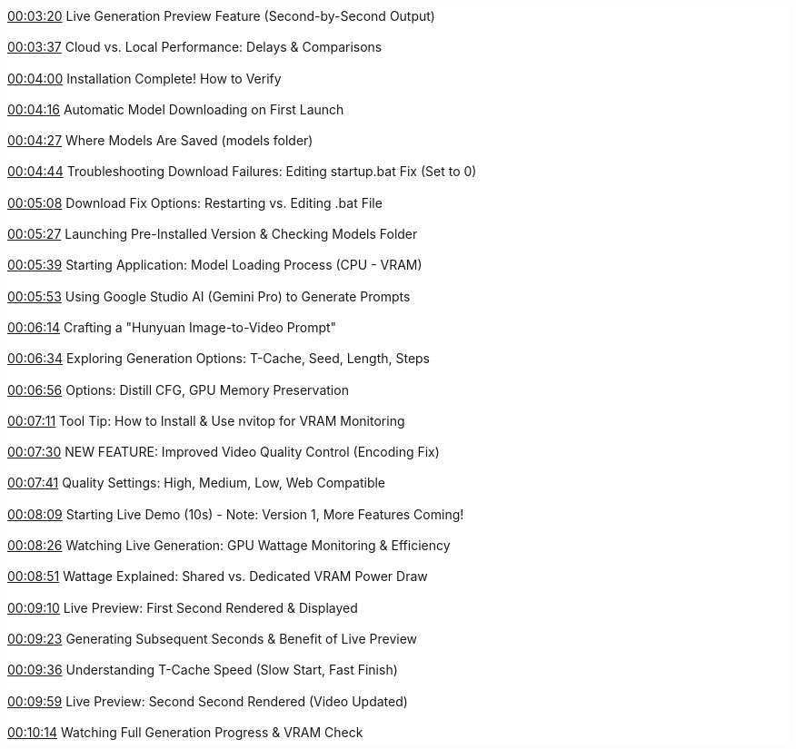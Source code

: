 [00:03:20](https://youtu.be/HwMngohRmHg?t=200) Live Generation Preview Feature (Second-by-Second Output)

[00:03:37](https://youtu.be/HwMngohRmHg?t=217) Cloud vs. Local Performance: Delays & Comparisons

[00:04:00](https://youtu.be/HwMngohRmHg?t=240) Installation Complete! How to Verify

[00:04:16](https://youtu.be/HwMngohRmHg?t=256) Automatic Model Downloading on First Launch

[00:04:27](https://youtu.be/HwMngohRmHg?t=267) Where Models Are Saved (models folder)

[00:04:44](https://youtu.be/HwMngohRmHg?t=284) Troubleshooting Download Failures: Editing startup.bat Fix (Set to 0)

[00:05:08](https://youtu.be/HwMngohRmHg?t=308) Download Fix Options: Restarting vs. Editing .bat File

[00:05:27](https://youtu.be/HwMngohRmHg?t=327) Launching Pre-Installed Version & Checking Models Folder

[00:05:39](https://youtu.be/HwMngohRmHg?t=339) Starting Application: Model Loading Process (CPU - VRAM)

[00:05:53](https://youtu.be/HwMngohRmHg?t=353) Using Google Studio AI (Gemini Pro) to Generate Prompts

[00:06:14](https://youtu.be/HwMngohRmHg?t=374) Crafting a "Hunyuan Image-to-Video Prompt"

[00:06:34](https://youtu.be/HwMngohRmHg?t=394) Exploring Generation Options: T-Cache, Seed, Length, Steps

[00:06:56](https://youtu.be/HwMngohRmHg?t=416) Options: Distill CFG, GPU Memory Preservation

[00:07:11](https://youtu.be/HwMngohRmHg?t=431) Tool Tip: How to Install & Use nvitop for VRAM Monitoring

[00:07:30](https://youtu.be/HwMngohRmHg?t=450) NEW FEATURE: Improved Video Quality Control (Encoding Fix)

[00:07:41](https://youtu.be/HwMngohRmHg?t=461) Quality Settings: High, Medium, Low, Web Compatible

[00:08:09](https://youtu.be/HwMngohRmHg?t=489) Starting Live Demo (10s) - Note: Version 1, More Features Coming!

[00:08:26](https://youtu.be/HwMngohRmHg?t=506) Watching Live Generation: GPU Wattage Monitoring & Efficiency

[00:08:51](https://youtu.be/HwMngohRmHg?t=531) Wattage Explained: Shared vs. Dedicated VRAM Power Draw

[00:09:10](https://youtu.be/HwMngohRmHg?t=550) Live Preview: First Second Rendered & Displayed

[00:09:23](https://youtu.be/HwMngohRmHg?t=563) Generating Subsequent Seconds & Benefit of Live Preview

[00:09:36](https://youtu.be/HwMngohRmHg?t=576) Understanding T-Cache Speed (Slow Start, Fast Finish)

[00:09:59](https://youtu.be/HwMngohRmHg?t=599) Live Preview: Second Second Rendered (Video Updated)

[00:10:14](https://youtu.be/HwMngohRmHg?t=614) Watching Full Generation Progress & VRAM Check
